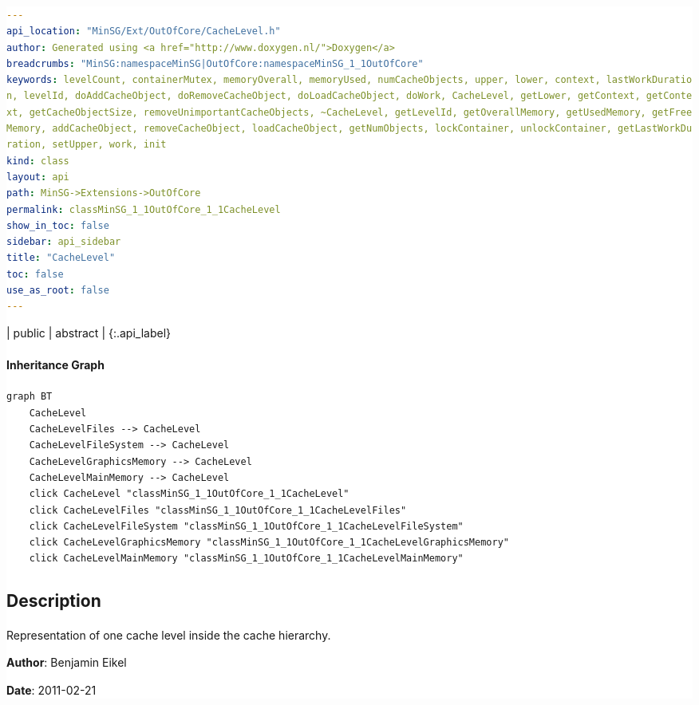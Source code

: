 ```yaml
---
api_location: "MinSG/Ext/OutOfCore/CacheLevel.h"
author: Generated using <a href="http://www.doxygen.nl/">Doxygen</a>
breadcrumbs: "MinSG:namespaceMinSG|OutOfCore:namespaceMinSG_1_1OutOfCore"
keywords: levelCount, containerMutex, memoryOverall, memoryUsed, numCacheObjects, upper, lower, context, lastWorkDuration, levelId, doAddCacheObject, doRemoveCacheObject, doLoadCacheObject, doWork, CacheLevel, getLower, getContext, getContext, getCacheObjectSize, removeUnimportantCacheObjects, ~CacheLevel, getLevelId, getOverallMemory, getUsedMemory, getFreeMemory, addCacheObject, removeCacheObject, loadCacheObject, getNumObjects, lockContainer, unlockContainer, getLastWorkDuration, setUpper, work, init
kind: class
layout: api
path: MinSG->Extensions->OutOfCore
permalink: classMinSG_1_1OutOfCore_1_1CacheLevel
show_in_toc: false
sidebar: api_sidebar
title: "CacheLevel"
toc: false
use_as_root: false
---
```


| public | abstract |
{:.api_label}

#### Inheritance Graph

```mermaid
graph BT
	CacheLevel
	CacheLevelFiles --> CacheLevel
	CacheLevelFileSystem --> CacheLevel
	CacheLevelGraphicsMemory --> CacheLevel
	CacheLevelMainMemory --> CacheLevel
	click CacheLevel "classMinSG_1_1OutOfCore_1_1CacheLevel"
	click CacheLevelFiles "classMinSG_1_1OutOfCore_1_1CacheLevelFiles"
	click CacheLevelFileSystem "classMinSG_1_1OutOfCore_1_1CacheLevelFileSystem"
	click CacheLevelGraphicsMemory "classMinSG_1_1OutOfCore_1_1CacheLevelGraphicsMemory"
	click CacheLevelMainMemory "classMinSG_1_1OutOfCore_1_1CacheLevelMainMemory"
```

## Description



Representation of one cache level inside the cache hierarchy.



**Author**: Benjamin Eikel



**Date**: 2011-02-21
